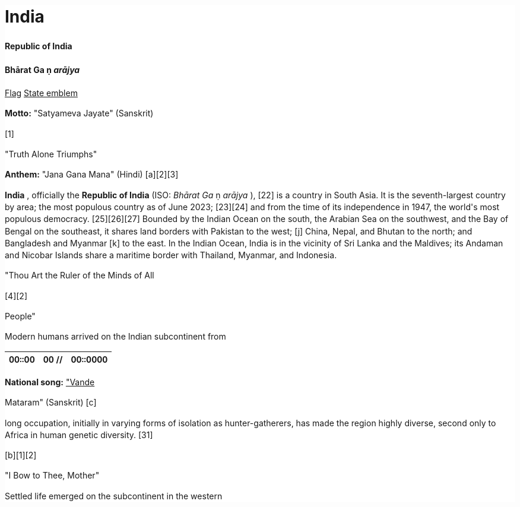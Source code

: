 
# India

#### Republic of India

#### Bhārat Ga ṇ _arājya_

[Flag](https://en.wikipedia.org/wiki/Flag_of_India)
[State emblem](https://en.wikipedia.org/wiki/State_Emblem_of_India)

**Motto:** "Satyameva Jayate" (Sanskrit)

[1]

"Truth Alone Triumphs"

**Anthem:** "Jana Gana Mana" (Hindi) [a][2][3]

**India** , officially the **Republic of India** (ISO: _Bhārat_
_Ga_ ṇ _arājya_ ), [22] is a country in South Asia. It is the
seventh-largest country by area; the most populous country
as of June 2023; [23][24] and from the time of its
independence in 1947, the world's most populous
democracy. [25][26][27] Bounded by the Indian Ocean on
the south, the Arabian Sea on the southwest, and the Bay
of Bengal on the southeast, it shares land borders with
Pakistan to the west; [j] China, Nepal, and Bhutan to the
north; and Bangladesh and Myanmar [k] to the east. In the
Indian Ocean, India is in the vicinity of Sri Lanka and the
Maldives; its Andaman and Nicobar Islands share a
maritime border with Thailand, Myanmar, and Indonesia.

"Thou Art the Ruler of the Minds of All

[4][2]

People"

Modern humans arrived on the Indian subcontinent from


|00::00|00 //|00::0000|
|---|---|---|


**National song:** ["Vande](https://en.wikipedia.org/wiki/Vande_Mataram)

Mataram" (Sanskrit) [c]

long occupation, initially in varying forms of isolation as
hunter-gatherers, has made the region highly diverse,
second only to Africa in human genetic diversity. [31]

[b][1][2]

"I Bow to Thee, Mother"

Settled life emerged on the subcontinent in the western
